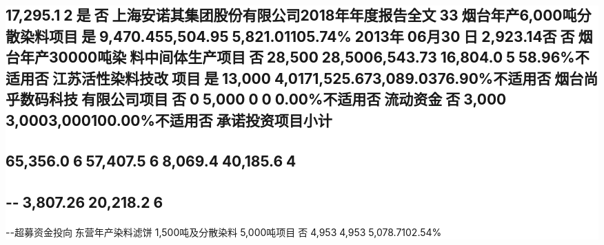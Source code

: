 17,295.1
2
是
否
上海安诺其集团股份有限公司2018年年度报告全文
33
烟台年产6,000吨分
散染料项目
是
9,470.455,504.95
5,821.01105.74%
2013年
06月30
日
2,923.14否
否
烟台年产30000吨染
料中间体生产项目
否
28,500
28,5006,543.73
16,804.0
5
58.96%不适用否
江苏活性染料技改
项目
是
13,000
4,0171,525.673,089.0376.90%不适用否
烟台尚乎数码科技
有限公司项目
否
0
5,000
0
0
0.00%不适用否
流动资金
否
3,000
3,0003,000100.00%不适用否
承诺投资项目小计
--
65,356.0
6
57,407.5
6
8,069.4
40,185.6
4
--
--
3,807.26
20,218.2
6
--
--超募资金投向
东营年产染料滤饼
1,500吨及分散染料
5,000吨项目
否
4,953
4,953
5,078.7102.54%